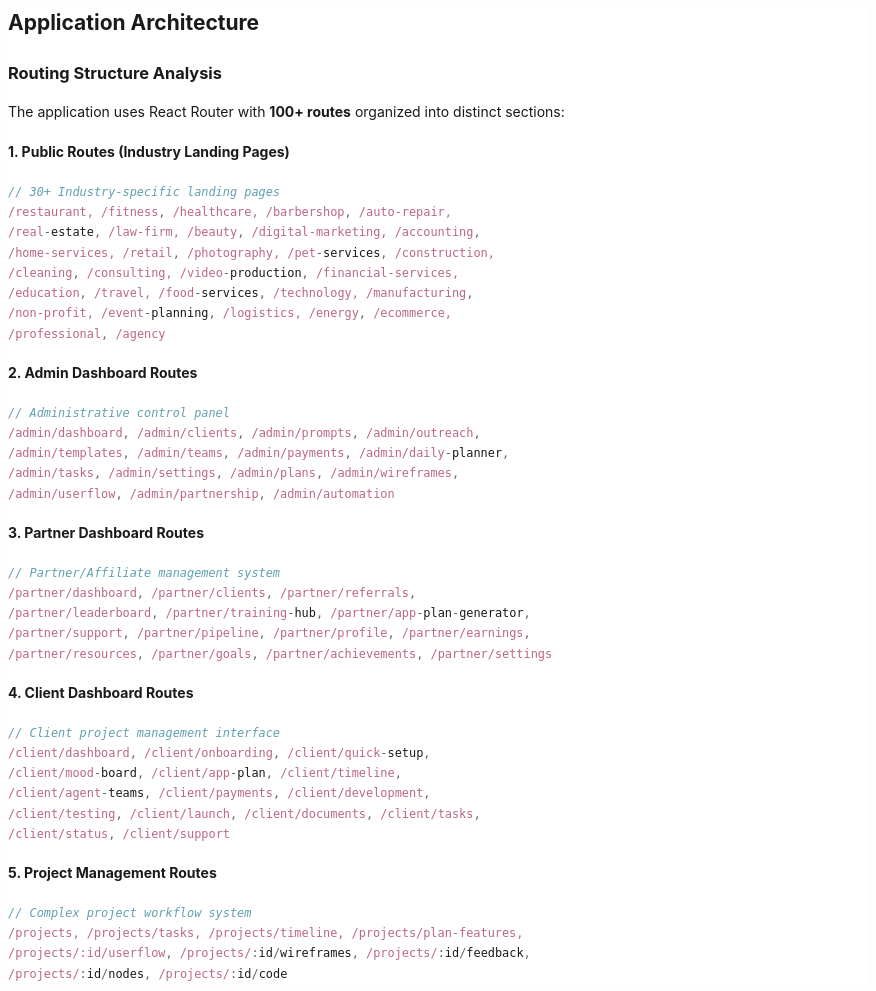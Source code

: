 ## Application Architecture

### Routing Structure Analysis

The application uses React Router with **100+ routes** organized into distinct sections:

#### 1. Public Routes (Industry Landing Pages)
```typescript
// 30+ Industry-specific landing pages
/restaurant, /fitness, /healthcare, /barbershop, /auto-repair,
/real-estate, /law-firm, /beauty, /digital-marketing, /accounting,
/home-services, /retail, /photography, /pet-services, /construction,
/cleaning, /consulting, /video-production, /financial-services,
/education, /travel, /food-services, /technology, /manufacturing,
/non-profit, /event-planning, /logistics, /energy, /ecommerce,
/professional, /agency
```

#### 2. Admin Dashboard Routes
```typescript
// Administrative control panel
/admin/dashboard, /admin/clients, /admin/prompts, /admin/outreach,
/admin/templates, /admin/teams, /admin/payments, /admin/daily-planner,
/admin/tasks, /admin/settings, /admin/plans, /admin/wireframes,
/admin/userflow, /admin/partnership, /admin/automation
```

#### 3. Partner Dashboard Routes
```typescript
// Partner/Affiliate management system
/partner/dashboard, /partner/clients, /partner/referrals,
/partner/leaderboard, /partner/training-hub, /partner/app-plan-generator,
/partner/support, /partner/pipeline, /partner/profile, /partner/earnings,
/partner/resources, /partner/goals, /partner/achievements, /partner/settings
```

#### 4. Client Dashboard Routes
```typescript
// Client project management interface
/client/dashboard, /client/onboarding, /client/quick-setup,
/client/mood-board, /client/app-plan, /client/timeline,
/client/agent-teams, /client/payments, /client/development,
/client/testing, /client/launch, /client/documents, /client/tasks,
/client/status, /client/support
```

#### 5. Project Management Routes
```typescript
// Complex project workflow system
/projects, /projects/tasks, /projects/timeline, /projects/plan-features,
/projects/:id/userflow, /projects/:id/wireframes, /projects/:id/feedback,
/projects/:id/nodes, /projects/:id/code
```
